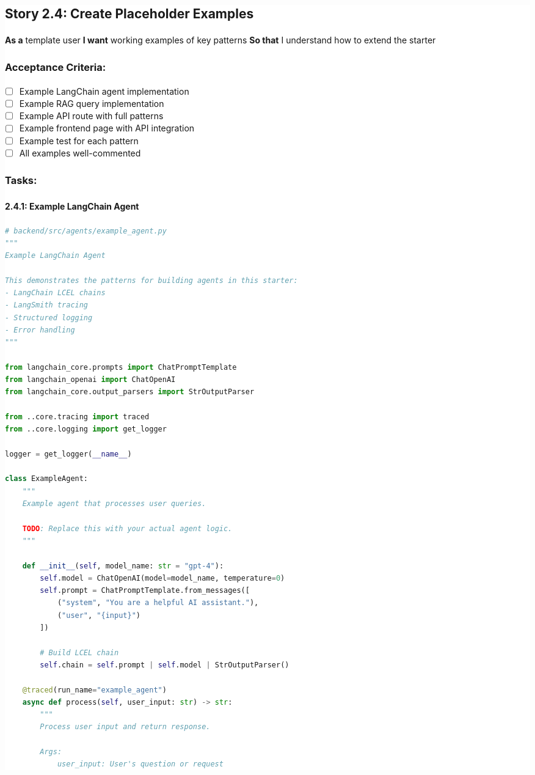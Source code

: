 ## **Story 2.4: Create Placeholder Examples**

**As a** template user
**I want** working examples of key patterns
**So that** I understand how to extend the starter

### **Acceptance Criteria:**

- [ ] Example LangChain agent implementation
- [ ] Example RAG query implementation
- [ ] Example API route with full patterns
- [ ] Example frontend page with API integration
- [ ] Example test for each pattern
- [ ] All examples well-commented

### **Tasks:**

#### **2.4.1: Example LangChain Agent**

```python
# backend/src/agents/example_agent.py
"""
Example LangChain Agent

This demonstrates the patterns for building agents in this starter:
- LangChain LCEL chains
- LangSmith tracing
- Structured logging
- Error handling
"""

from langchain_core.prompts import ChatPromptTemplate
from langchain_openai import ChatOpenAI
from langchain_core.output_parsers import StrOutputParser

from ..core.tracing import traced
from ..core.logging import get_logger

logger = get_logger(__name__)

class ExampleAgent:
    """
    Example agent that processes user queries.

    TODO: Replace this with your actual agent logic.
    """

    def __init__(self, model_name: str = "gpt-4"):
        self.model = ChatOpenAI(model=model_name, temperature=0)
        self.prompt = ChatPromptTemplate.from_messages([
            ("system", "You are a helpful AI assistant."),
            ("user", "{input}")
        ])

        # Build LCEL chain
        self.chain = self.prompt | self.model | StrOutputParser()

    @traced(run_name="example_agent")
    async def process(self, user_input: str) -> str:
        """
        Process user input and return response.

        Args:
            user_input: User's question or request
```